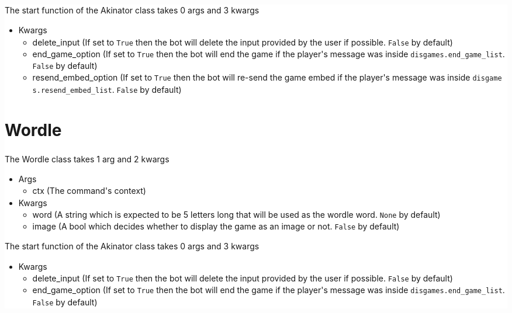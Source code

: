 The start function of the Akinator class takes 0 args and 3 kwargs
- Kwargs
	- delete_input (If set to `True` then the bot will delete the input provided by the user if possible. `False` by default)
	- end_game_option (If set to `True` then the bot will end the game if the player's message was inside `disgames.end_game_list`. `False` by default)
	- resend_embed_option (If set to `True` then the bot will re-send the game embed if the player's message was inside `disgames.resend_embed_list`. `False` by default)

# Wordle
The Wordle class takes 1 arg and 2 kwargs
- Args
	- ctx (The command's context)
- Kwargs
	- word (A string which is expected to be 5 letters long that will be used as the wordle word. `None` by default)
	- image (A bool which decides whether to display the game as an image or not. `False` by default)

The start function of the Akinator class takes 0 args and 3 kwargs
- Kwargs
	- delete_input (If set to `True` then the bot will delete the input provided by the user if possible. `False` by default)
	- end_game_option (If set to `True` then the bot will end the game if the player's message was inside `disgames.end_game_list`. `False` by default)
